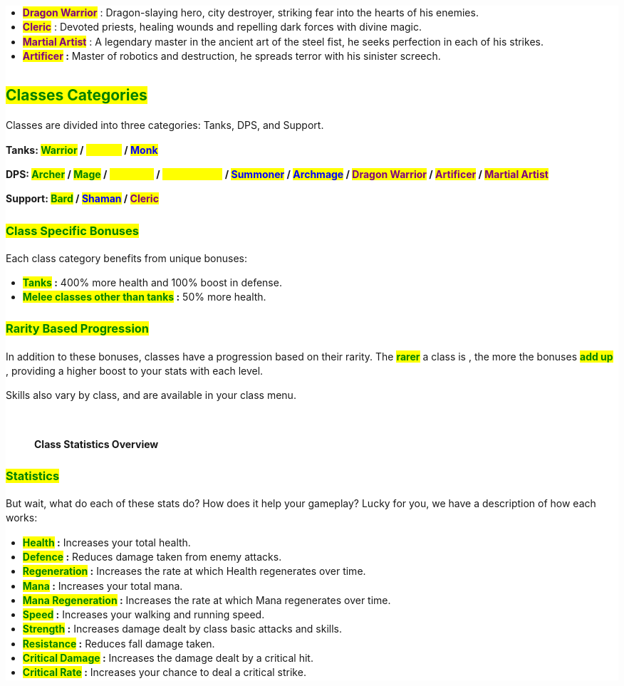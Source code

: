 * <mark style="color:purple;">**Dragon Warrior**</mark> : Dragon-slaying hero, city destroyer, striking fear into the hearts of his enemies.
* <mark style="color:purple;">**Cleric**</mark> : Devoted priests, healing wounds and repelling dark forces with divine magic.
* <mark style="color:purple;">**Martial Artist**</mark> : A legendary master in the ancient art of the steel fist, he seeks perfection in each of his strikes.
* <mark style="color:purple;">**Artificer**</mark>**&#x20;:** Master of robotics and destruction, he spreads terror with his sinister screech.

## <mark style="color:green;">Classes Categories</mark>

Classes are divided into three categories: Tanks, DPS, and Support.

**Tanks:&#x20;**<mark style="color:green;">**Warrior**</mark>**&#x20;/&#x20;**<mark style="color:yellow;">**Paladin**</mark>**&#x20;/&#x20;**<mark style="color:blue;">**Monk**</mark>

**DPS:&#x20;**<mark style="color:green;">**Archer**</mark>**&#x20;/&#x20;**<mark style="color:green;">**Mage**</mark>**&#x20;/&#x20;**<mark style="color:yellow;">**Assassin**</mark>**&#x20;/&#x20;**<mark style="color:yellow;">**Elementalist**</mark>**&#x20;/&#x20;**<mark style="color:blue;">**Summoner**</mark>**&#x20;/&#x20;**<mark style="color:blue;">**Archmage**</mark>**&#x20;/&#x20;**<mark style="color:purple;">**Dragon Warrior**</mark>**&#x20;/&#x20;**<mark style="color:purple;">**Artificer**</mark>**&#x20;/&#x20;**<mark style="color:purple;">**Martial Artist**</mark>

**Support:&#x20;**<mark style="color:green;">**Bard**</mark>**&#x20;/&#x20;**<mark style="color:blue;">**Shaman**</mark>**&#x20;/&#x20;**<mark style="color:purple;">**Cleric**</mark>

### <mark style="color:green;">Class Specific Bonuses</mark>

Each class category benefits from unique bonuses:

* <mark style="color:green;">**Tanks**</mark>**&#x20;:** 400% more health and 100% boost in defense.
* <mark style="color:green;">**Melee classes other than tanks**</mark>**&#x20;:** 50% more health.

### <mark style="color:green;">Rarity Based Progression</mark>

In addition to these bonuses, classes have a progression based on their rarity. The <mark style="color:green;">**rarer**</mark> a class is , the more the bonuses <mark style="color:green;">**add up**</mark> , providing a higher boost to your stats with each level.

Skills also vary by class, and are available in your class menu.

<figure><img src="../../.gitbook/assets/Capture d&#x27;écran 2024-12-03 122256.png" alt=""><figcaption><p><strong>Class Statistics Overview</strong></p></figcaption></figure>

### <mark style="color:green;">Statistics</mark>

But wait, what do each of these stats do? How does it help your gameplay? Lucky for you, we have a description of how each works:

* <mark style="color:green;">**Health**</mark>**&#x20;:** Increases your total health.
* <mark style="color:green;">**Defence**</mark>**&#x20;:** Reduces damage taken from enemy attacks.
* <mark style="color:green;">**Regeneration**</mark>**&#x20;:** Increases the rate at which Health regenerates over time.
* <mark style="color:green;">**Mana**</mark>**&#x20;:** Increases your total mana.
* <mark style="color:green;">**Mana Regeneration**</mark>**&#x20;:** Increases the rate at which Mana regenerates over time.
* <mark style="color:green;">**Speed**</mark>**&#x20;:** Increases your walking and running speed.
* <mark style="color:green;">**Strength**</mark>**&#x20;:** Increases damage dealt by class basic attacks and skills.
* <mark style="color:green;">**Resistance**</mark>**&#x20;:** Reduces fall damage taken.
* <mark style="color:green;">**Critical Damage**</mark>**&#x20;:** Increases the damage dealt by a critical hit.
* <mark style="color:green;">**Critical Rate**</mark>**&#x20;:** Increases your chance to deal a critical strike.